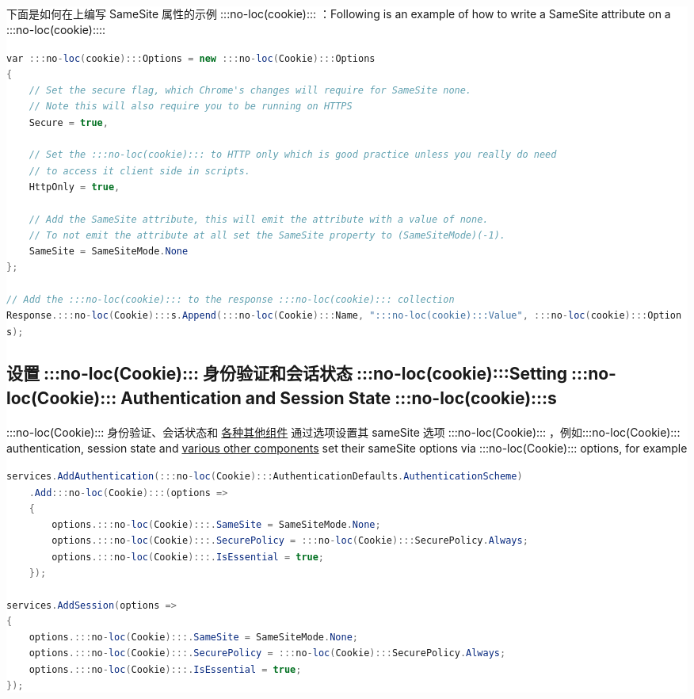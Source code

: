 <span data-ttu-id="6aa07-108">下面是如何在上编写 SameSite 属性的示例 :::no-loc(cookie)::: ：</span><span class="sxs-lookup"><span data-stu-id="6aa07-108">Following is an example of how to write a SameSite attribute on a :::no-loc(cookie)::::</span></span>

```c#
var :::no-loc(cookie):::Options = new :::no-loc(Cookie):::Options
{
    // Set the secure flag, which Chrome's changes will require for SameSite none.
    // Note this will also require you to be running on HTTPS
    Secure = true,

    // Set the :::no-loc(cookie)::: to HTTP only which is good practice unless you really do need
    // to access it client side in scripts.
    HttpOnly = true,

    // Add the SameSite attribute, this will emit the attribute with a value of none.
    // To not emit the attribute at all set the SameSite property to (SameSiteMode)(-1).
    SameSite = SameSiteMode.None
};

// Add the :::no-loc(cookie)::: to the response :::no-loc(cookie)::: collection
Response.:::no-loc(Cookie):::s.Append(:::no-loc(Cookie):::Name, ":::no-loc(cookie):::Value", :::no-loc(cookie):::Options);
```

## <a name="setting-no-loccookie-authentication-and-session-state-no-loccookies"></a><span data-ttu-id="6aa07-109">设置 :::no-loc(Cookie)::: 身份验证和会话状态 :::no-loc(cookie):::</span><span class="sxs-lookup"><span data-stu-id="6aa07-109">Setting :::no-loc(Cookie)::: Authentication and Session State :::no-loc(cookie):::s</span></span>

<span data-ttu-id="6aa07-110">:::no-loc(Cookie)::: 身份验证、会话状态和 [各种其他组件](../samesite.md?view=aspnetcore-2.1) 通过选项设置其 sameSite 选项 :::no-loc(Cookie)::: ，例如</span><span class="sxs-lookup"><span data-stu-id="6aa07-110">:::no-loc(Cookie)::: authentication, session state and [various other components](../samesite.md?view=aspnetcore-2.1) set their sameSite options via :::no-loc(Cookie)::: options, for example</span></span>

```c#
services.AddAuthentication(:::no-loc(Cookie):::AuthenticationDefaults.AuthenticationScheme)
    .Add:::no-loc(Cookie):::(options =>
    {
        options.:::no-loc(Cookie):::.SameSite = SameSiteMode.None;
        options.:::no-loc(Cookie):::.SecurePolicy = :::no-loc(Cookie):::SecurePolicy.Always;
        options.:::no-loc(Cookie):::.IsEssential = true;
    });

services.AddSession(options =>
{
    options.:::no-loc(Cookie):::.SameSite = SameSiteMode.None;
    options.:::no-loc(Cookie):::.SecurePolicy = :::no-loc(Cookie):::SecurePolicy.Always;
    options.:::no-loc(Cookie):::.IsEssential = true;
});
```
